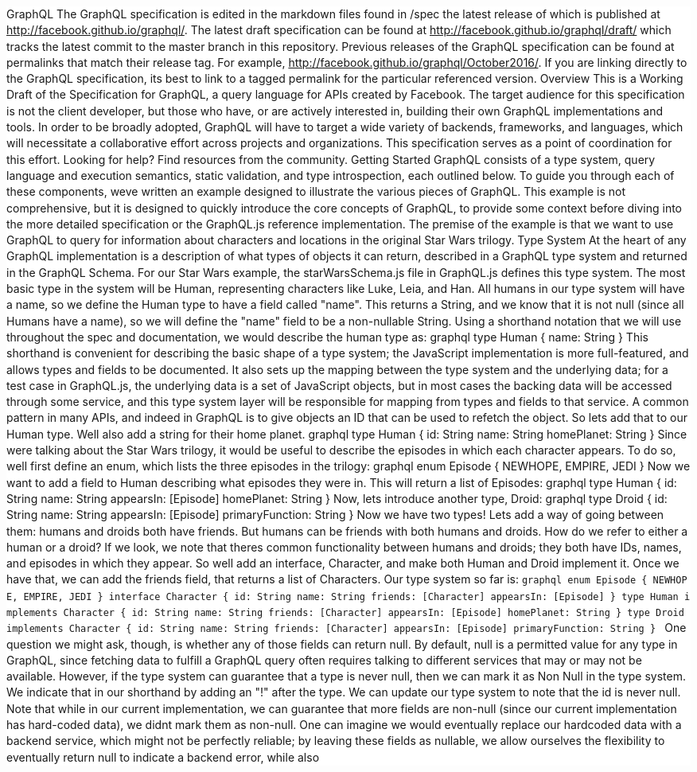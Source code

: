 GraphQL The GraphQL specification is edited in the markdown files found in /spec the latest release of which is published at http://facebook.github.io/graphql/. The latest draft specification can be found at http://facebook.github.io/graphql/draft/ which tracks the latest commit to the master branch in this repository. Previous releases of the GraphQL specification can be found at permalinks that match their release tag. For example, http://facebook.github.io/graphql/October2016/. If you are linking directly to the GraphQL specification, its best to link to a tagged permalink for the particular referenced version. Overview This is a Working Draft of the Specification for GraphQL, a query language for APIs created by Facebook. The target audience for this specification is not the client developer, but those who have, or are actively interested in, building their own GraphQL implementations and tools. In order to be broadly adopted, GraphQL will have to target a wide variety of backends, frameworks, and languages, which will necessitate a collaborative effort across projects and organizations. This specification serves as a point of coordination for this effort. Looking for help? Find resources from the community. Getting Started GraphQL consists of a type system, query language and execution semantics, static validation, and type introspection, each outlined below. To guide you through each of these components, weve written an example designed to illustrate the various pieces of GraphQL. This example is not comprehensive, but it is designed to quickly introduce the core concepts of GraphQL, to provide some context before diving into the more detailed specification or the GraphQL.js reference implementation. The premise of the example is that we want to use GraphQL to query for information about characters and locations in the original Star Wars trilogy. Type System At the heart of any GraphQL implementation is a description of what types of objects it can return, described in a GraphQL type system and returned in the GraphQL Schema. For our Star Wars example, the starWarsSchema.js file in GraphQL.js defines this type system. The most basic type in the system will be Human, representing characters like Luke, Leia, and Han. All humans in our type system will have a name, so we define the Human type to have a field called "name". This returns a String, and we know that it is not null (since all Humans have a name), so we will define the "name" field to be a non-nullable String. Using a shorthand notation that we will use throughout the spec and documentation, we would describe the human type as: graphql type Human { name: String } This shorthand is convenient for describing the basic shape of a type system; the JavaScript implementation is more full-featured, and allows types and fields to be documented. It also sets up the mapping between the type system and the underlying data; for a test case in GraphQL.js, the underlying data is a set of JavaScript objects, but in most cases the backing data will be accessed through some service, and this type system layer will be responsible for mapping from types and fields to that service. A common pattern in many APIs, and indeed in GraphQL is to give objects an ID that can be used to refetch the object. So lets add that to our Human type. Well also add a string for their home planet. graphql type Human { id: String name: String homePlanet: String } Since were talking about the Star Wars trilogy, it would be useful to describe the episodes in which each character appears. To do so, well first define an enum, which lists the three episodes in the trilogy: graphql enum Episode { NEWHOPE, EMPIRE, JEDI } Now we want to add a field to Human describing what episodes they were in. This will return a list of Episodes: graphql type Human { id: String name: String appearsIn: [Episode] homePlanet: String } Now, lets introduce another type, Droid: graphql type Droid { id: String name: String appearsIn: [Episode] primaryFunction: String } Now we have two types! Lets add a way of going between them: humans and droids both have friends. But humans can be friends with both humans and droids. How do we refer to either a human or a droid? If we look, we note that theres common functionality between humans and droids; they both have IDs, names, and episodes in which they appear. So well add an interface, Character, and make both Human and Droid implement it. Once we have that, we can add the friends field, that returns a list of Characters. Our type system so far is: ```graphql enum Episode { NEWHOPE, EMPIRE, JEDI } interface Character { id: String name: String friends: [Character] appearsIn: [Episode] } type Human implements Character { id: String name: String friends: [Character] appearsIn: [Episode] homePlanet: String } type Droid implements Character { id: String name: String friends: [Character] appearsIn: [Episode] primaryFunction: String } ``` One question we might ask, though, is whether any of those fields can return null. By default, null is a permitted value for any type in GraphQL, since fetching data to fulfill a GraphQL query often requires talking to different services that may or may not be available. However, if the type system can guarantee that a type is never null, then we can mark it as Non Null in the type system. We indicate that in our shorthand by adding an "!" after the type. We can update our type system to note that the id is never null. Note that while in our current implementation, we can guarantee that more fields are non-null (since our current implementation has hard-coded data), we didnt mark them as non-null. One can imagine we would eventually replace our hardcoded data with a backend service, which might not be perfectly reliable; by leaving these fields as nullable, we allow ourselves the flexibility to eventually return null to indicate a backend error, while also